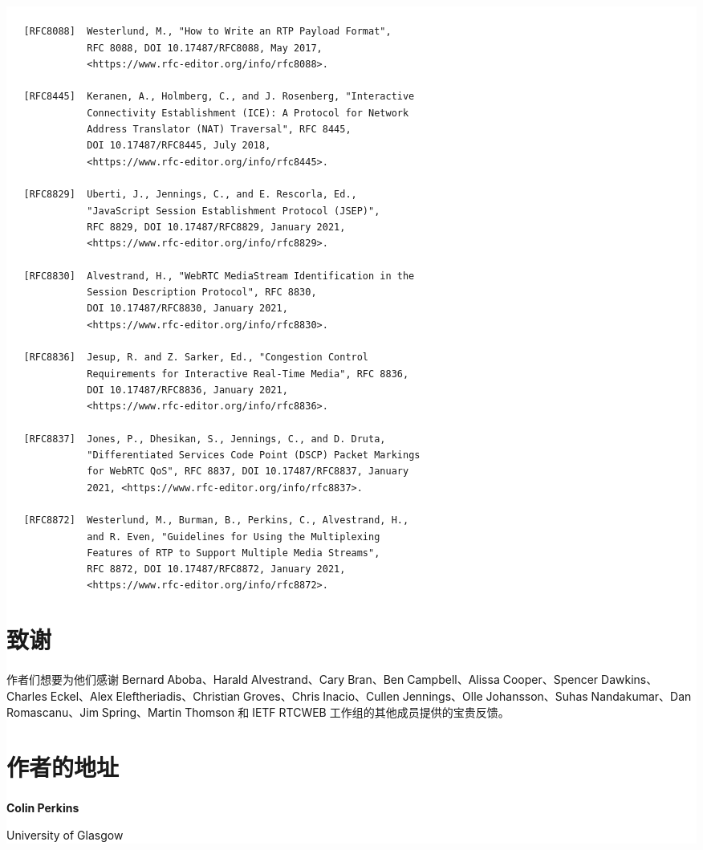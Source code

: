 ```

   [RFC8088]  Westerlund, M., "How to Write an RTP Payload Format",
              RFC 8088, DOI 10.17487/RFC8088, May 2017,
              <https://www.rfc-editor.org/info/rfc8088>.

   [RFC8445]  Keranen, A., Holmberg, C., and J. Rosenberg, "Interactive
              Connectivity Establishment (ICE): A Protocol for Network
              Address Translator (NAT) Traversal", RFC 8445,
              DOI 10.17487/RFC8445, July 2018,
              <https://www.rfc-editor.org/info/rfc8445>.

   [RFC8829]  Uberti, J., Jennings, C., and E. Rescorla, Ed.,
              "JavaScript Session Establishment Protocol (JSEP)",
              RFC 8829, DOI 10.17487/RFC8829, January 2021,
              <https://www.rfc-editor.org/info/rfc8829>.

   [RFC8830]  Alvestrand, H., "WebRTC MediaStream Identification in the
              Session Description Protocol", RFC 8830,
              DOI 10.17487/RFC8830, January 2021,
              <https://www.rfc-editor.org/info/rfc8830>.

   [RFC8836]  Jesup, R. and Z. Sarker, Ed., "Congestion Control
              Requirements for Interactive Real-Time Media", RFC 8836,
              DOI 10.17487/RFC8836, January 2021,
              <https://www.rfc-editor.org/info/rfc8836>.

   [RFC8837]  Jones, P., Dhesikan, S., Jennings, C., and D. Druta,
              "Differentiated Services Code Point (DSCP) Packet Markings
              for WebRTC QoS", RFC 8837, DOI 10.17487/RFC8837, January
              2021, <https://www.rfc-editor.org/info/rfc8837>.

   [RFC8872]  Westerlund, M., Burman, B., Perkins, C., Alvestrand, H.,
              and R. Even, "Guidelines for Using the Multiplexing
              Features of RTP to Support Multiple Media Streams",
              RFC 8872, DOI 10.17487/RFC8872, January 2021,
              <https://www.rfc-editor.org/info/rfc8872>.
```

# 致谢

作者们想要为他们感谢 Bernard Aboba、Harald Alvestrand、Cary Bran、Ben Campbell、Alissa Cooper、Spencer Dawkins、Charles Eckel、Alex Eleftheriadis、Christian Groves、Chris Inacio、Cullen Jennings、Olle Johansson、Suhas Nandakumar、Dan Romascanu、Jim Spring、Martin Thomson 和 IETF RTCWEB 工作组的其他成员提供的宝贵反馈。

# 作者的地址

   **Colin Perkins**

   University of Glasgow
